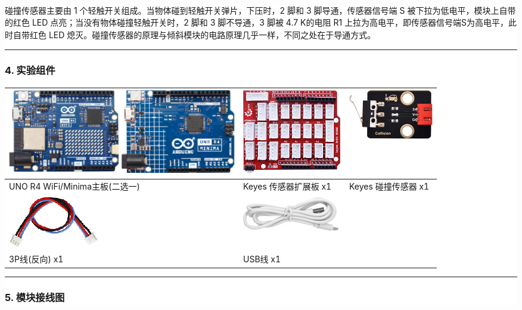 碰撞传感器主要由 1 个轻触开关组成。当物体碰到轻触开关弹片，下压时，2 脚和 3 脚导通，传感器信号端 S 被下拉为低电平，模块上自带的红色 LED 点亮；当没有物体碰撞轻触开关时，2 脚和 3 脚不导通，3 脚被 4.7 K的电阻 R1 上拉为高电平，即传感器信号端S为高电平，此时自带红色 LED 熄灭。碰撞传感器的原理与倾斜模块的电路原理几乎一样，不同之处在于导通方式。

---

### 4. 实验组件

| ![](media/KS5016.png) |  ![](media/KE1004.png) |![](media/KE4023.png) |    
| --------------------- | --------------------- | ---------------------------- |
|UNO R4 WiFi/Minima主板(二选一)| Keyes 传感器扩展板 x1   |Keyes 碰撞传感器 x1|   
|![img](media/3pin.png)       | ![img](media/USB.jpg) |     |
| 3P线(反向) x1 | USB线 x1  |            |

---

### 5. 模块接线图
